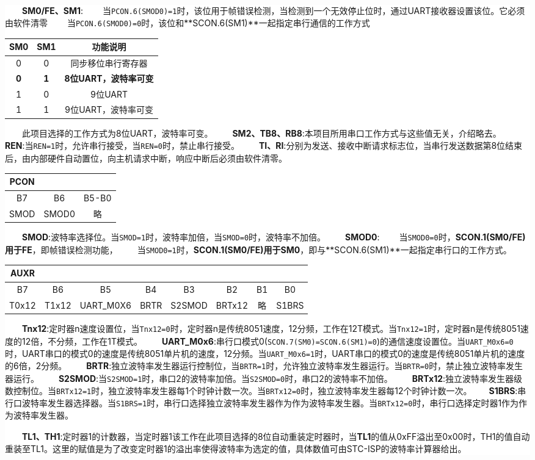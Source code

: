 &emsp;&emsp;**SM0/FE、SM1**:
&emsp;&emsp;当`PCON.6(SMOD0)=1`时，该位用于帧错误检测，当检测到一个无效停止位时，通过UART接收器设置该位。它必须由软件清零
&emsp;&emsp;当`PCON.6(SMOD0)=0`时，该位和**SCON.6(SM1)**一起指定串行通信的工作方式

|SM0|SM1|功能说明|
|:-:|:-:|:-:|
|0|0|同步移位串行寄存器|
|**0**|**1**|**8位UART，波特率可变**|
|1|0|9位UART|
|1|1|9位UART，波特率可变|

&emsp;&emsp;此项目选择的工作方式为8位UART，波特率可变。
&emsp;&emsp;**SM2、TB8、RB8**:本项目所用串口工作方式与这些值无关，介绍略去。
&emsp;&emsp;**REN**:当`REN=1`时，允许串行接受，当`REN=0`时，禁止串行接受。
&emsp;&emsp;**TI、RI**:分别为发送、接收中断请求标志位，当串行发送数据第8位结束后，由内部硬件自动置位，向主机请求中断，响应中断后必须由软件清零。

|PCON|||
|:-:|:-:|:-:|
|B7|B6|B5-B0|
|SMOD|SMOD0|略|

&emsp;&emsp;**SMOD**:波特率选择位。当`SMOD=1`时，波特率加倍，当`SMOD=0`时，波特率不加倍。
&emsp;&emsp;**SMOD0**:
&emsp;&emsp;当`SMOD0=0`时，**SCON.1(SM0/FE)**用于**FE**，即帧错误检测功能，
&emsp;&emsp;当`SMOD0=1`时，**SCON.1(SM0/FE)**用于**SM0**，即与**SCON.6(SM1)**一起指定串行口的工作方式。

|AUXR||||||||
|:-:|:-:|:-:|:-:|:-:|:-:|:-:|:-:|
|B7|B6|B5|B4|B3|B2|B1|B0|
|T0x12|T1x12|UART_M0X6|BRTR|S2SMOD|BRTx12|略|S1BRS|

&emsp;&emsp;**Tnx12**:定时器n速度设置位，当`Tnx12=0`时，定时器n是传统8051速度，12分频，工作在12T模式。当`Tnx12=1`时，定时器n是传统8051速度的12倍，不分频，工作在1T模式。
&emsp;&emsp;**UART_M0x6**:串行口模式0(`SCON.7(SM0)=SCON.6(SM1)=0`)的通信速度设置位。当`UART_M0x6=0`时，UART串口的模式0的速度是传统8051单片机的速度，12分频。当`UART_M0x6=1`时，UART串口的模式0的速度是传统8051单片机的速度的6倍，2分频。
&emsp;&emsp;**BRTR**:独立波特率发生器运行控制位，当`BRTR=1`时，允许独立波特率发生器运行。当`BRTR=0`时，禁止独立波特率发生器运行。
&emsp;&emsp;**S2SMOD**:当`S2SMOD=1`时，串口2的波特率加倍。当`S2SMOD=0`时，串口2的波特率不加倍。
&emsp;&emsp;**BRTx12**:独立波特率发生器级数控制位。当`BRTx12=1`时，独立波特率发生器每1个时钟计数一次。当`BRTx12=0`时，独立波特率发生器每12个时钟计数一次。&emsp;&emsp;**S1BRS**:串行口波特率发生器选择器。当`S1BRS=1`时，串行口选择独立波特率发生器作为作为波特率发生器。当`BRTx12=0`时，串行口选择定时器1作为作为波特率发生器。

&emsp;&emsp;**TL1、TH1**:定时器1的计数器，当定时器1该工作在此项目选择的8位自动重装定时器时，当**TL1**的值从0xFF溢出至0x00时，TH1的值自动重装至TL1。这里的赋值是为了改变定时器1的溢出率使得波特率为选定的值，具体数值可由STC-ISP的波特率计算器给出。